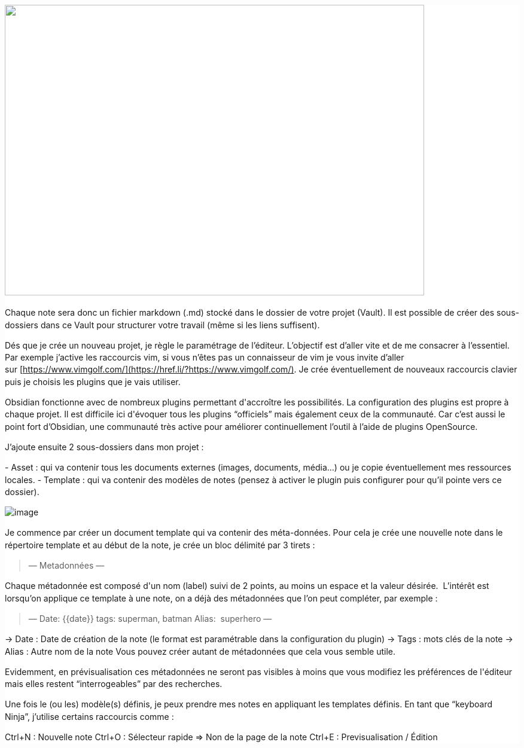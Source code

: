 <img width="701" height="486" src="../_resources/1963a4fc5a104fdf8328678fb2cc009a.jpg"/>

Chaque note sera donc un fichier markdown (.md) stocké dans le dossier de votre projet (Vault). Il est possible de créer des sous-dossiers dans ce Vault pour structurer votre travail (même si les liens suffisent).

Dés que je crée un nouveau projet, je règle le paramétrage de l’éditeur. L’objectif est d’aller vite et de me consacrer à l’essentiel. Par exemple j’active les raccourcis vim, si vous n’êtes pas un connaisseur de vim je vous invite d’aller sur [https://www.vimgolf.com/](https://href.li/?https://www.vimgolf.com/). Je crée éventuellement de nouveaux raccourcis clavier puis je choisis les plugins que je vais utiliser.

Obsidian fonctionne avec de nombreux plugins permettant d'accroître les possibilités. La configuration des plugins est propre à chaque projet. Il est difficile ici d'évoquer tous les plugins “officiels” mais également ceux de la communauté. Car c’est aussi le point fort d’Obsidian, une communauté très active pour améliorer continuellement l’outil à l’aide de plugins OpenSource. 

J’ajoute ensuite 2 sous-dossiers dans mon projet :

\- Asset : qui va contenir tous les documents externes (images, documents, média…) ou je copie éventuellement mes ressources locales.
\- Template : qui va contenir des modèles de notes (pensez à activer le plugin puis configurer pour qu’il pointe vers ce dossier).

![image](../_resources/a647c3a617ec4b11bb63fafedb436e64.png)

Je commence par créer un document template qui va contenir des méta-données. Pour cela je crée une nouvelle note dans le répertoire template et au début de la note, je crée un bloc délimité par 3 tirets :

> —
> Metadonnées
> —

Chaque métadonnée est composé d'un nom (label) suivi de 2 points, au moins un espace et la valeur désirée.  L’intérêt est lorsqu’on applique ce template à une note, on a déjà des métadonnées que l’on peut compléter, par exemple :

> —
> Date: {{date}}
> tags: superman, batman
> Alias:  superhero
> —

-\> Date : Date de création de la note (le format est paramétrable dans la configuration du plugin)
-\> Tags : mots clés de la note
-\> Alias : Autre nom de la note
Vous pouvez créer autant de métadonnées que cela vous semble utile.

Evidemment, en prévisualisation ces métadonnées ne seront pas visibles à moins que vous modifiez les préférences de l'éditeur mais elles restent “interrogeables” par des recherches.

Une fois le (ou les) modèle(s) définis, je peux prendre mes notes en appliquant les templates définis. En tant que “keyboard Ninja”, j’utilise certains raccourcis comme :

Ctrl+N : Nouvelle note
Ctrl+O : Sélecteur rapide => Non de la page de la note
Ctrl+E : Previsualisation / Édition
